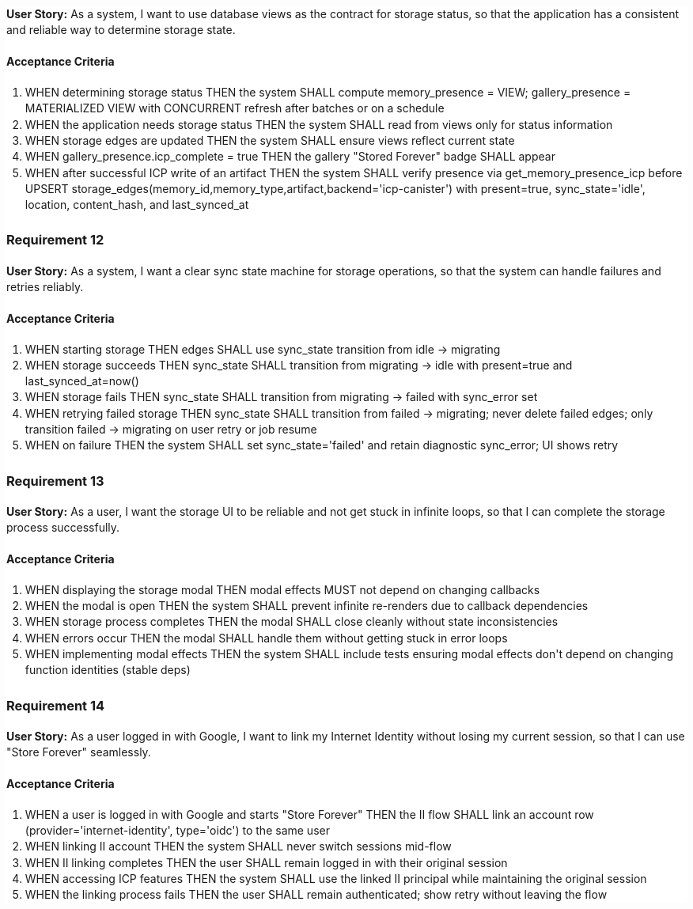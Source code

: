 **User Story:** As a system, I want to use database views as the contract for storage status, so that the application has a consistent and reliable way to determine storage state.

#### Acceptance Criteria

1. WHEN determining storage status THEN the system SHALL compute memory_presence = VIEW; gallery_presence = MATERIALIZED VIEW with CONCURRENT refresh after batches or on a schedule
2. WHEN the application needs storage status THEN the system SHALL read from views only for status information
3. WHEN storage edges are updated THEN the system SHALL ensure views reflect current state
4. WHEN gallery_presence.icp_complete = true THEN the gallery "Stored Forever" badge SHALL appear
5. WHEN after successful ICP write of an artifact THEN the system SHALL verify presence via get_memory_presence_icp before UPSERT storage_edges(memory_id,memory_type,artifact,backend='icp-canister') with present=true, sync_state='idle', location, content_hash, and last_synced_at

### Requirement 12

**User Story:** As a system, I want a clear sync state machine for storage operations, so that the system can handle failures and retries reliably.

#### Acceptance Criteria

1. WHEN starting storage THEN edges SHALL use sync_state transition from idle → migrating
2. WHEN storage succeeds THEN sync_state SHALL transition from migrating → idle with present=true and last_synced_at=now()
3. WHEN storage fails THEN sync_state SHALL transition from migrating → failed with sync_error set
4. WHEN retrying failed storage THEN sync_state SHALL transition from failed → migrating; never delete failed edges; only transition failed → migrating on user retry or job resume
5. WHEN on failure THEN the system SHALL set sync_state='failed' and retain diagnostic sync_error; UI shows retry

### Requirement 13

**User Story:** As a user, I want the storage UI to be reliable and not get stuck in infinite loops, so that I can complete the storage process successfully.

#### Acceptance Criteria

1. WHEN displaying the storage modal THEN modal effects MUST not depend on changing callbacks
2. WHEN the modal is open THEN the system SHALL prevent infinite re-renders due to callback dependencies
3. WHEN storage process completes THEN the modal SHALL close cleanly without state inconsistencies
4. WHEN errors occur THEN the modal SHALL handle them without getting stuck in error loops
5. WHEN implementing modal effects THEN the system SHALL include tests ensuring modal effects don't depend on changing function identities (stable deps)

### Requirement 14

**User Story:** As a user logged in with Google, I want to link my Internet Identity without losing my current session, so that I can use "Store Forever" seamlessly.

#### Acceptance Criteria

1. WHEN a user is logged in with Google and starts "Store Forever" THEN the II flow SHALL link an account row (provider='internet-identity', type='oidc') to the same user
2. WHEN linking II account THEN the system SHALL never switch sessions mid-flow
3. WHEN II linking completes THEN the user SHALL remain logged in with their original session
4. WHEN accessing ICP features THEN the system SHALL use the linked II principal while maintaining the original session
5. WHEN the linking process fails THEN the user SHALL remain authenticated; show retry without leaving the flow
